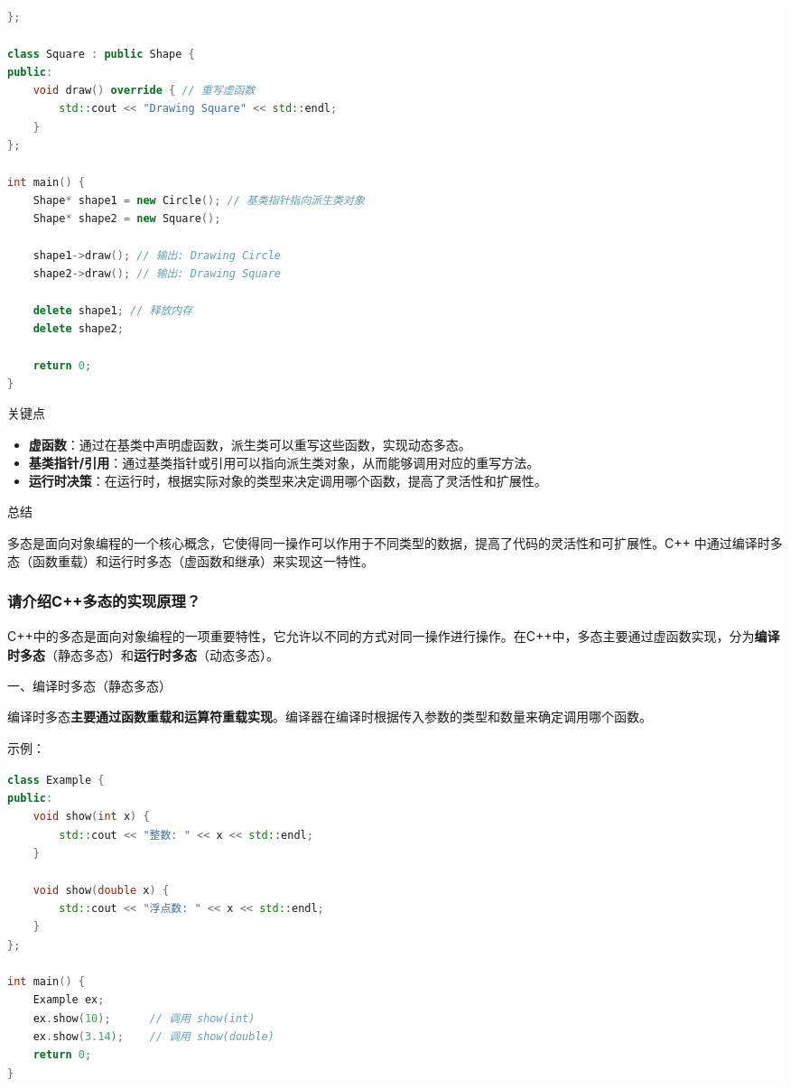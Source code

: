 ```cpp
};

class Square : public Shape {
public:
    void draw() override { // 重写虚函数
        std::cout << "Drawing Square" << std::endl;
    }
};

int main() {
    Shape* shape1 = new Circle(); // 基类指针指向派生类对象
    Shape* shape2 = new Square();

    shape1->draw(); // 输出: Drawing Circle
    shape2->draw(); // 输出: Drawing Square

    delete shape1; // 释放内存
    delete shape2;

    return 0;
}
```

关键点

- **虚函数**：通过在基类中声明虚函数，派生类可以重写这些函数，实现动态多态。
- **基类指针/引用**：通过基类指针或引用可以指向派生类对象，从而能够调用对应的重写方法。
- **运行时决策**：在运行时，根据实际对象的类型来决定调用哪个函数，提高了灵活性和扩展性。

总结

多态是面向对象编程的一个核心概念，它使得同一操作可以作用于不同类型的数据，提高了代码的灵活性和可扩展性。C++ 中通过编译时多态（函数重载）和运行时多态（虚函数和继承）来实现这一特性。

### 请介绍C++多态的实现原理？

C++中的多态是面向对象编程的一项重要特性，它允许以不同的方式对同一操作进行操作。在C++中，多态主要通过虚函数实现，分为**编译时多态**（静态多态）和**运行时多态**（动态多态）。

一、编译时多态（静态多态）

编译时多态**主要通过函数重载和运算符重载实现**。编译器在编译时根据传入参数的类型和数量来确定调用哪个函数。

示例：

```cpp
class Example {
public:
    void show(int x) {
        std::cout << "整数: " << x << std::endl;
    }

    void show(double x) {
        std::cout << "浮点数: " << x << std::endl;
    }
};

int main() {
    Example ex;
    ex.show(10);      // 调用 show(int)
    ex.show(3.14);    // 调用 show(double)
    return 0;
}
```

